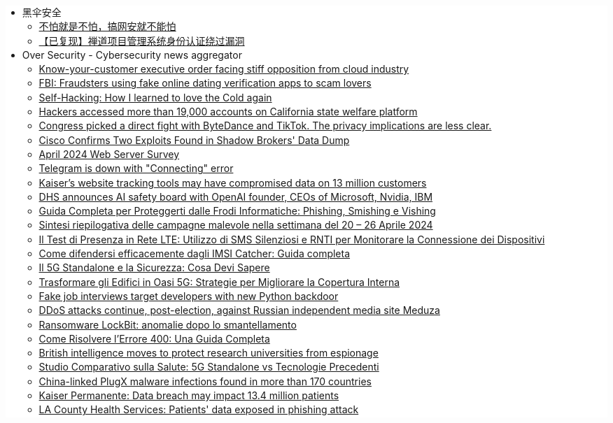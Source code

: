 - 黑伞安全
  - [不怕就是不怕，搞网安就不能怕](https://mp.weixin.qq.com/s?__biz=MzU0MzkzOTYzOQ==&mid=2247489096&idx=1&sn=011cf2d7eddad9bd70cbf0042a346588&chksm=fb029b10cc7512066347cd420dc60a4bb5c9e255c3bb0620ce939f9b4723ba34c7786a6b1bc7&scene=58&subscene=0#rd)
  - [【已复现】禅道项目管理系统身份认证绕过漏洞](https://mp.weixin.qq.com/s?__biz=MzU0MzkzOTYzOQ==&mid=2247489096&idx=2&sn=dd6fe65e9394f9e0af1b8808fb5c762d&chksm=fb029b10cc7512061091079f89eb1f5d4a35dbaa46c28dc9008ef2e61be2928185995cc7add5&scene=58&subscene=0#rd)
- Over Security - Cybersecurity news aggregator
  - [Know-your-customer executive order facing stiff opposition from cloud industry](https://therecord.media/kyc-executive-order-cloud-industry-opposition)
  - [FBI: Fraudsters using fake online dating verification apps to scam lovers](https://therecord.media/fbi-dating-app-verification-scams-online)
  - [Self-Hacking: How I learned to love the Cold again](https://www.adainese.it/blog/2024/04/26/self-hacking-how-i-learned-to-love-the-cold-again/)
  - [Hackers accessed more than 19,000 accounts on California state welfare platform](https://therecord.media/hackers-breached-california-state-welfare)
  - [Congress picked a direct fight with ByteDance and TikTok. The privacy implications are less clear.](https://therecord.media/congress-tiktok-law-bytedance-privacy-security-constitutional-implications)
  - [Cisco Confirms Two Exploits Found in Shadow Brokers' Data Dump](https://www.tripwire.com/state-of-security/cisco-confirms-two-exploits-found-in-shadow-brokers-data-dump)
  - [April 2024 Web Server Survey](https://www.netcraft.com/blog/april-2024-web-server-survey/)
  - [Telegram is down with "Connecting" error](https://www.bleepingcomputer.com/news/technology/telegram-is-down-with-connecting-error/)
  - [Kaiser’s website tracking tools may have compromised data on 13 million customers](https://therecord.media/kaiser-permanente-potential-third-party-data-exposure)
  - [DHS announces AI safety board with OpenAI founder, CEOs of Microsoft, Nvidia, IBM](https://therecord.media/dhs-artificial-intelligence-safety-security-board-announcement)
  - [Guida Completa per Proteggerti dalle Frodi Informatiche: Phishing, Smishing e Vishing](https://www.hackerwebsecurity.com/guida-completa-per-proteggerti-dalle-frodi-informatiche-phishing-smishing-e-vishing/)
  - [Sintesi riepilogativa delle campagne malevole nella settimana del 20 – 26 Aprile 2024](https://cert-agid.gov.it/news/sintesi-riepilogativa-delle-campagne-malevole-nella-settimana-del-20-26-aprile-2024/)
  - [Il Test di Presenza in Rete LTE: Utilizzo di SMS Silenziosi e RNTI per Monitorare la Connessione dei Dispositivi](https://www.hackerwebsecurity.com/il-test-di-presenza-in-rete-lte-utilizzo-di-sms-silenziosi-e-rtni-per-monitorare-la-connessione-dei-dispositivi/)
  - [Come difendersi efficacemente dagli IMSI Catcher: Guida completa](https://www.hackerwebsecurity.com/come-difendersi-efficacemente-dagli-imsi-catcher-guida-completa/)
  - [Il 5G Standalone e la Sicurezza: Cosa Devi Sapere](https://www.hackerwebsecurity.com/il-5g-standalone-e-la-sicurezza-cosa-devi-sapere/)
  - [Trasformare gli Edifici in Oasi 5G: Strategie per Migliorare la Copertura Interna](https://www.hackerwebsecurity.com/trasformare-gli-edifici-in-oasi-5g-strategie-per-migliorare-la-copertura-interna/)
  - [Fake job interviews target developers with new Python backdoor](https://www.bleepingcomputer.com/news/security/fake-job-interviews-target-developers-with-new-python-backdoor/)
  - [DDoS attacks continue, post-election, against Russian independent media site Meduza](https://therecord.media/ddos-attacks-meduza-post-election)
  - [Ransomware LockBit: anomalie dopo lo smantellamento](https://cert-agid.gov.it/news/ransomware-lockbit-anomalie-dopo-lo-smantellamento/)
  - [Come Risolvere l’Errore 400: Una Guida Completa](https://www.hackerwebsecurity.com/come-risolvere-lerrore-400-una-guida-completa/)
  - [British intelligence moves to protect research universities from espionage](https://therecord.media/MI5-protect-british-universities-from-espionage)
  - [Studio Comparativo sulla Salute: 5G Standalone vs Tecnologie Precedenti](https://www.hackerwebsecurity.com/studio-comparativo-sulla-salute-5g-standalone-vs-tecnologie-precedenti/)
  - [China-linked PlugX malware infections found in more than 170 countries](https://therecord.media/plugx-malware-infections-more-than-170-countries)
  - [Kaiser Permanente: Data breach may impact 13.4 million patients](https://www.bleepingcomputer.com/news/security/kaiser-permanente-data-breach-may-impact-134-million-patients/)
  - [LA County Health Services: Patients' data exposed in phishing attack](https://www.bleepingcomputer.com/news/security/la-county-health-services-thousands-of-patients-data-exposed-in-email-breach/)